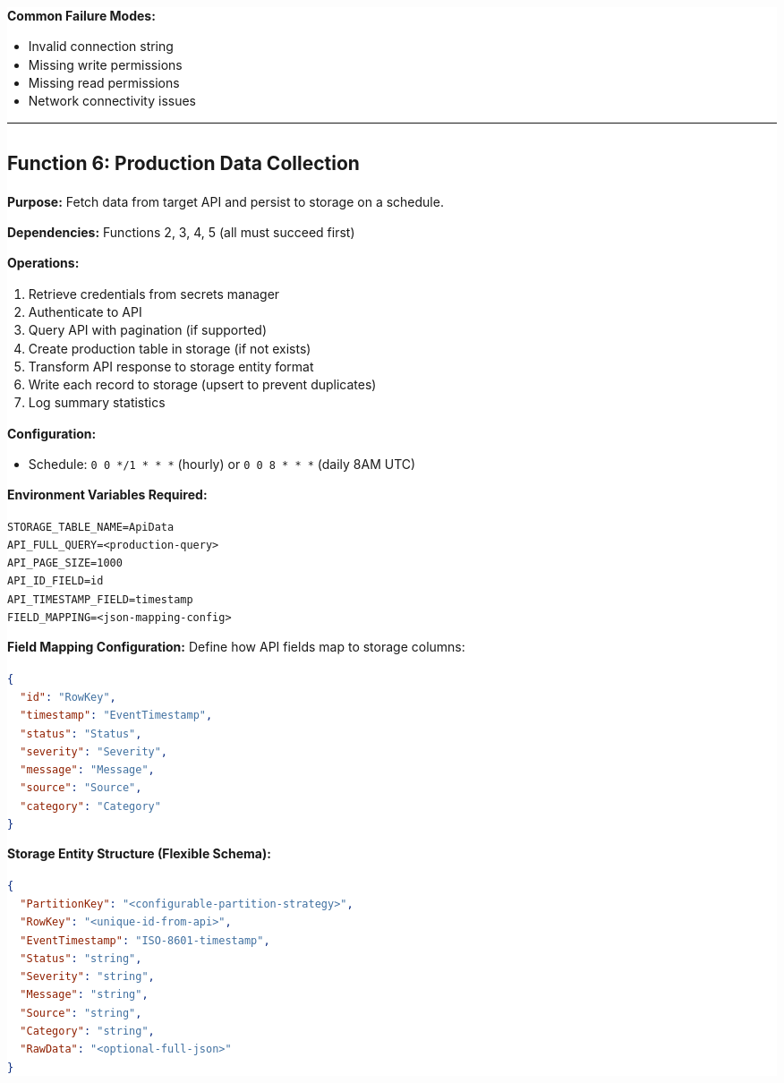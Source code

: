 **Common Failure Modes:**
- Invalid connection string
- Missing write permissions
- Missing read permissions
- Network connectivity issues

---

## Function 6: Production Data Collection

**Purpose:** Fetch data from target API and persist to storage on a schedule.

**Dependencies:** Functions 2, 3, 4, 5 (all must succeed first)

**Operations:**
1. Retrieve credentials from secrets manager
2. Authenticate to API
3. Query API with pagination (if supported)
4. Create production table in storage (if not exists)
5. Transform API response to storage entity format
6. Write each record to storage (upsert to prevent duplicates)
7. Log summary statistics

**Configuration:**
- Schedule: `0 0 */1 * * *` (hourly) or `0 0 8 * * *` (daily 8AM UTC)

**Environment Variables Required:**
```
STORAGE_TABLE_NAME=ApiData
API_FULL_QUERY=<production-query>
API_PAGE_SIZE=1000
API_ID_FIELD=id
API_TIMESTAMP_FIELD=timestamp
FIELD_MAPPING=<json-mapping-config>
```

**Field Mapping Configuration:**
Define how API fields map to storage columns:
```json
{
  "id": "RowKey",
  "timestamp": "EventTimestamp",
  "status": "Status",
  "severity": "Severity",
  "message": "Message",
  "source": "Source",
  "category": "Category"
}
```

**Storage Entity Structure (Flexible Schema):**
```json
{
  "PartitionKey": "<configurable-partition-strategy>",
  "RowKey": "<unique-id-from-api>",
  "EventTimestamp": "ISO-8601-timestamp",
  "Status": "string",
  "Severity": "string",
  "Message": "string",
  "Source": "string",
  "Category": "string",
  "RawData": "<optional-full-json>"
}
```
